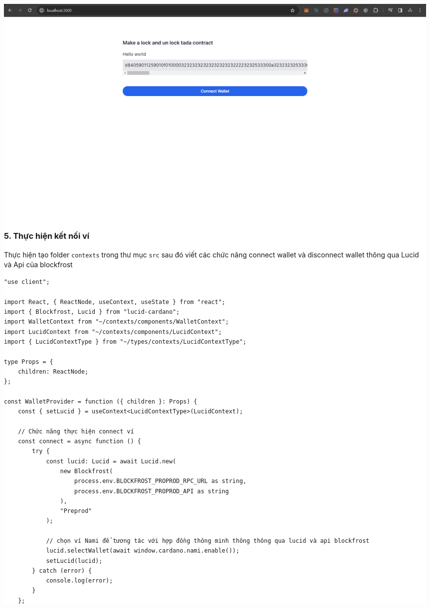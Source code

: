 ![plot](../assets/images/helloworld/init-frontend.png)

### 5. Thực hiện kết nối ví

Thực hiện tạo folder `contexts` trong thư mục `src` sau đó viết các chức năng connect wallet và disconnect wallet thông qua Lucid và Api của blockfrost

```tsx
"use client";

import React, { ReactNode, useContext, useState } from "react";
import { Blockfrost, Lucid } from "lucid-cardano";
import WalletContext from "~/contexts/components/WalletContext";
import LucidContext from "~/contexts/components/LucidContext";
import { LucidContextType } from "~/types/contexts/LucidContextType";

type Props = {
    children: ReactNode;
};

const WalletProvider = function ({ children }: Props) {
    const { setLucid } = useContext<LucidContextType>(LucidContext);

    // Chức năng thực hiện connect ví
    const connect = async function () {
        try {
            const lucid: Lucid = await Lucid.new(
                new Blockfrost(
                    process.env.BLOCKFROST_PROPROD_RPC_URL as string,
                    process.env.BLOCKFROST_PROPROD_API as string
                ),
                "Preprod"
            );

            // chọn ví Nami để tương tác với hợp đồng thông minh thông thông qua lucid và api blockfrost
            lucid.selectWallet(await window.cardano.nami.enable());
            setLucid(lucid);
        } catch (error) {
            console.log(error);
        }
    };
```